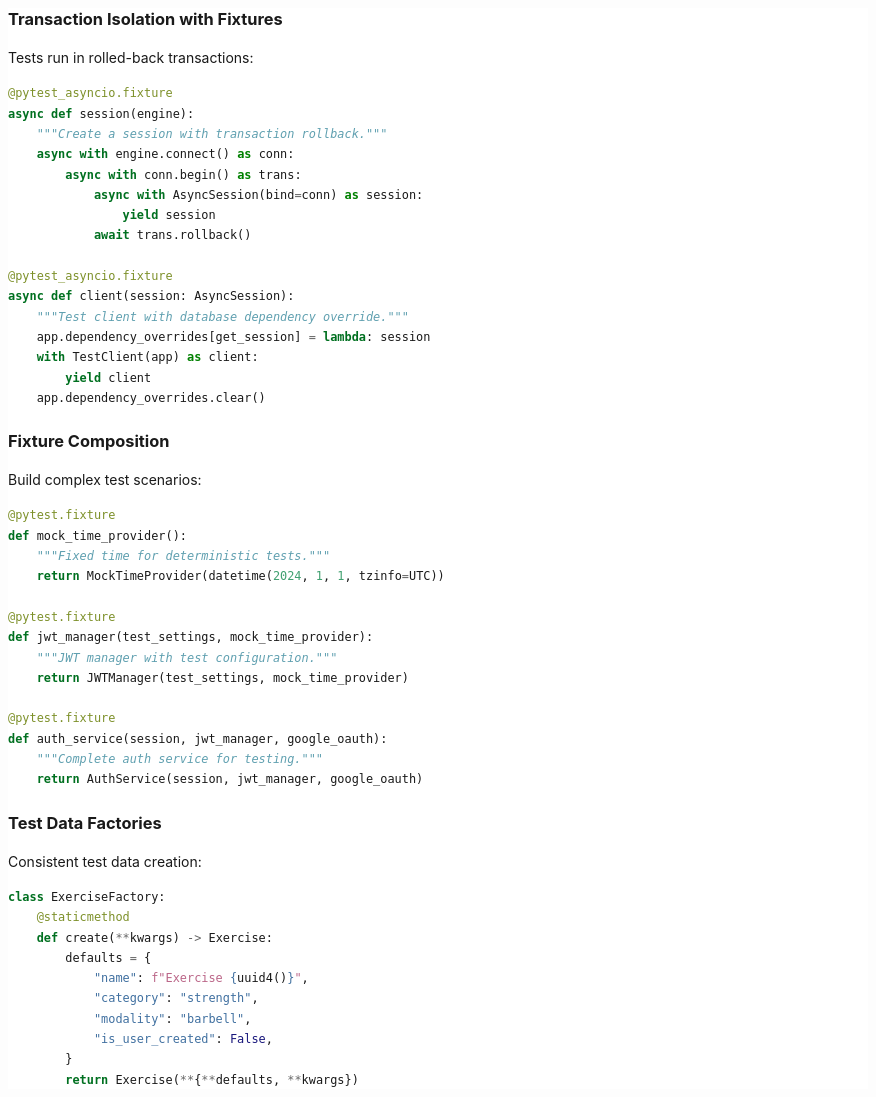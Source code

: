 ### Transaction Isolation with Fixtures
Tests run in rolled-back transactions:
```python
@pytest_asyncio.fixture
async def session(engine):
    """Create a session with transaction rollback."""
    async with engine.connect() as conn:
        async with conn.begin() as trans:
            async with AsyncSession(bind=conn) as session:
                yield session
            await trans.rollback()

@pytest_asyncio.fixture
async def client(session: AsyncSession):
    """Test client with database dependency override."""
    app.dependency_overrides[get_session] = lambda: session
    with TestClient(app) as client:
        yield client
    app.dependency_overrides.clear()
```

### Fixture Composition
Build complex test scenarios:
```python
@pytest.fixture
def mock_time_provider():
    """Fixed time for deterministic tests."""
    return MockTimeProvider(datetime(2024, 1, 1, tzinfo=UTC))

@pytest.fixture
def jwt_manager(test_settings, mock_time_provider):
    """JWT manager with test configuration."""
    return JWTManager(test_settings, mock_time_provider)

@pytest.fixture
def auth_service(session, jwt_manager, google_oauth):
    """Complete auth service for testing."""
    return AuthService(session, jwt_manager, google_oauth)
```

### Test Data Factories
Consistent test data creation:
```python
class ExerciseFactory:
    @staticmethod
    def create(**kwargs) -> Exercise:
        defaults = {
            "name": f"Exercise {uuid4()}",
            "category": "strength",
            "modality": "barbell",
            "is_user_created": False,
        }
        return Exercise(**{**defaults, **kwargs})
```
